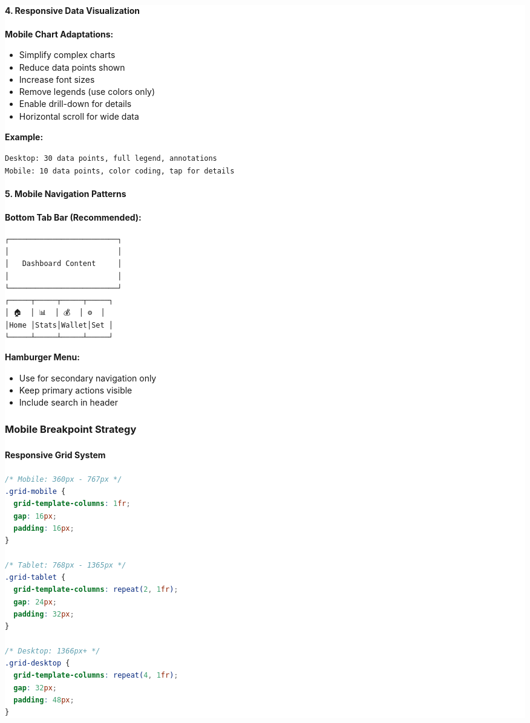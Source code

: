 #### 4. Responsive Data Visualization
**Mobile Chart Adaptations:**
- Simplify complex charts
- Reduce data points shown
- Increase font sizes
- Remove legends (use colors only)
- Enable drill-down for details
- Horizontal scroll for wide data

**Example:**
```
Desktop: 30 data points, full legend, annotations
Mobile: 10 data points, color coding, tap for details
```

#### 5. Mobile Navigation Patterns
**Bottom Tab Bar (Recommended):**
```
┌─────────────────────────┐
│                         │
│   Dashboard Content     │
│                         │
└─────────────────────────┘
┌─────┬─────┬─────┬─────┐
│ 🏠  │ 📊  │ 💰  │ ⚙️  │
│Home │Stats│Wallet│Set │
└─────┴─────┴─────┴─────┘
```

**Hamburger Menu:**
- Use for secondary navigation only
- Keep primary actions visible
- Include search in header

### Mobile Breakpoint Strategy

#### Responsive Grid System
```css
/* Mobile: 360px - 767px */
.grid-mobile {
  grid-template-columns: 1fr;
  gap: 16px;
  padding: 16px;
}

/* Tablet: 768px - 1365px */
.grid-tablet {
  grid-template-columns: repeat(2, 1fr);
  gap: 24px;
  padding: 32px;
}

/* Desktop: 1366px+ */
.grid-desktop {
  grid-template-columns: repeat(4, 1fr);
  gap: 32px;
  padding: 48px;
}
```
